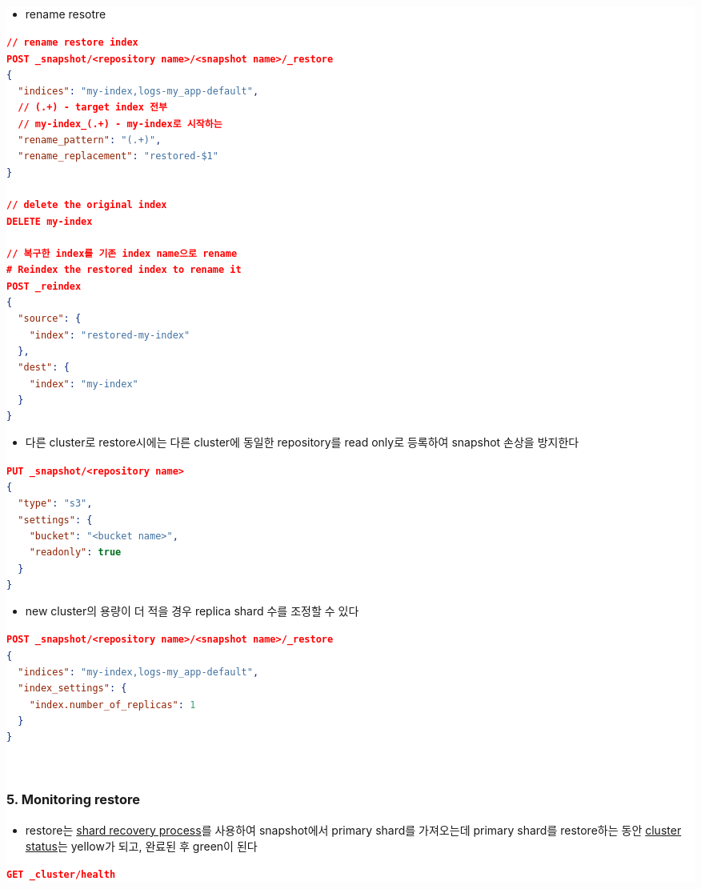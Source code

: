 * rename resotre
```json
// rename restore index
POST _snapshot/<repository name>/<snapshot name>/_restore
{
  "indices": "my-index,logs-my_app-default",
  // (.+) - target index 전부
  // my-index_(.+) - my-index로 시작하는
  "rename_pattern": "(.+)",
  "rename_replacement": "restored-$1"
}

// delete the original index
DELETE my-index

// 복구한 index를 기존 index name으로 rename
# Reindex the restored index to rename it
POST _reindex
{
  "source": {
    "index": "restored-my-index"
  },
  "dest": {
    "index": "my-index"
  }
}
```

* 다른 cluster로 restore시에는 다른 cluster에 동일한 repository를 read only로 등록하여 snapshot 손상을 방지한다
```json
PUT _snapshot/<repository name>
{
  "type": "s3",
  "settings": {
    "bucket": "<bucket name>",
    "readonly": true
  }
}
```

* new cluster의 용량이 더 적을 경우 replica shard 수를 조정할 수 있다
```json
POST _snapshot/<repository name>/<snapshot name>/_restore
{
  "indices": "my-index,logs-my_app-default",
  "index_settings": {
    "index.number_of_replicas": 1
  }
}
```

<br>

### 5. Monitoring restore
* restore는 [shard recovery process](https://www.elastic.co/guide/en/elasticsearch/reference/current/indices-recovery.html)를 사용하여 snapshot에서 primary shard를 가져오는데 primary shard를 restore하는 동안 [cluster status](https://www.elastic.co/guide/en/elasticsearch/reference/current/cluster-health.html)는 yellow가 되고, 완료된 후 green이 된다
```json
GET _cluster/health
```
